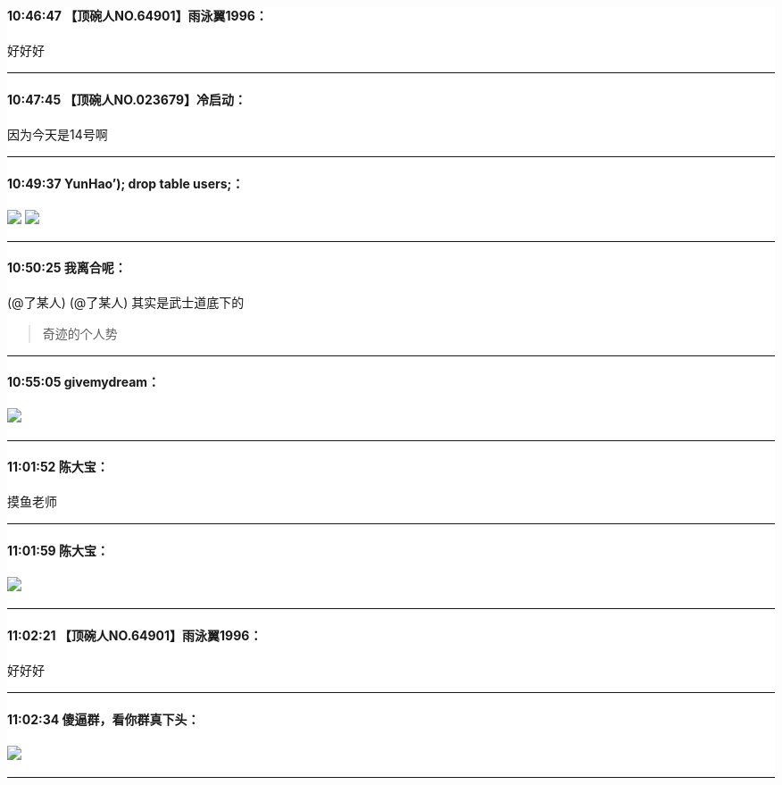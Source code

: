 #### 10:46:47  【顶碗人NO.64901】雨泳翼1996：

好好好

*****

#### 10:47:45  【顶碗人NO.023679】冷启动：

因为今天是14号啊

*****

#### 10:49:37  YunHao’); drop table users;：

![](http://gchat.qpic.cn/gchatpic_new/544923899/614391357-3054316220-A165FEFFC16C1D436461C22BD2E73F61/0?term=2")
![](http://gchat.qpic.cn/gchatpic_new/544923899/614391357-3161202610-00DA59E402D43B81CF604075E4308948/0?term=2")

*****

#### 10:50:25  我离合呢：

(@了某人)  (@了某人)  其实是武士道底下的<blockquote>奇迹的个人势</blockquote>
 

*****

#### 10:55:05  givemydream：

![](http://gchat.qpic.cn/gchatpic_new/3618185149/614391357-2272038548-5EC7F435AA52B86F209F02641CB13FB7/0?term=2")

*****

#### 11:01:52  陈大宝：

摸鱼老师

*****

#### 11:01:59  陈大宝：

![](http://gchat.qpic.cn/gchatpic_new/1416963873/614391357-2789180470-5DA65B77AF823A98F14B50990B81B2A5/0?term=2")

*****

#### 11:02:21  【顶碗人NO.64901】雨泳翼1996：

好好好

*****

#### 11:02:34  傻逼群，看你群真下头：

![](http://gchat.qpic.cn/gchatpic_new/2994013508/614391357-2370171760-DE5CE533ABA8A543BB360DB0AF3B6829/0?term=2")

*****
